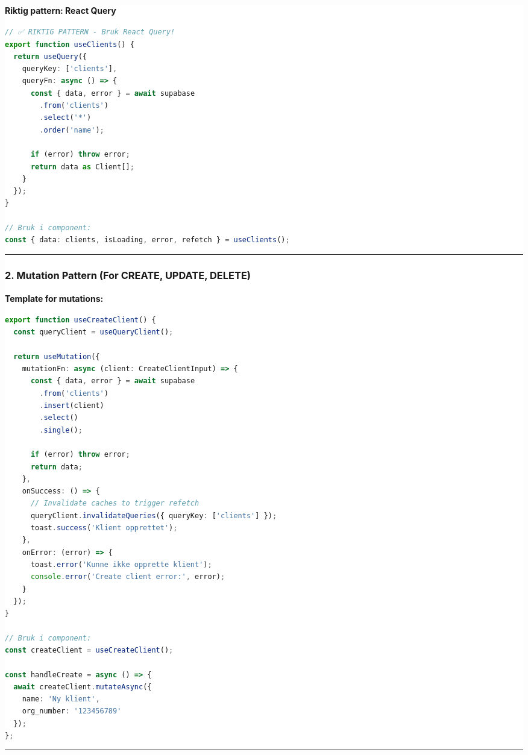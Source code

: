 **Riktig pattern: React Query**
```typescript
// ✅ RIKTIG PATTERN - Bruk React Query!
export function useClients() {
  return useQuery({
    queryKey: ['clients'],
    queryFn: async () => {
      const { data, error } = await supabase
        .from('clients')
        .select('*')
        .order('name');
      
      if (error) throw error;
      return data as Client[];
    }
  });
}

// Bruk i component:
const { data: clients, isLoading, error, refetch } = useClients();
```

---

### 2. **Mutation Pattern** (For CREATE, UPDATE, DELETE)

**Template for mutations:**
```typescript
export function useCreateClient() {
  const queryClient = useQueryClient();
  
  return useMutation({
    mutationFn: async (client: CreateClientInput) => {
      const { data, error } = await supabase
        .from('clients')
        .insert(client)
        .select()
        .single();
      
      if (error) throw error;
      return data;
    },
    onSuccess: () => {
      // Invalidate caches to trigger refetch
      queryClient.invalidateQueries({ queryKey: ['clients'] });
      toast.success('Klient opprettet');
    },
    onError: (error) => {
      toast.error('Kunne ikke opprette klient');
      console.error('Create client error:', error);
    }
  });
}

// Bruk i component:
const createClient = useCreateClient();

const handleCreate = async () => {
  await createClient.mutateAsync({
    name: 'Ny klient',
    org_number: '123456789'
  });
};
```

---